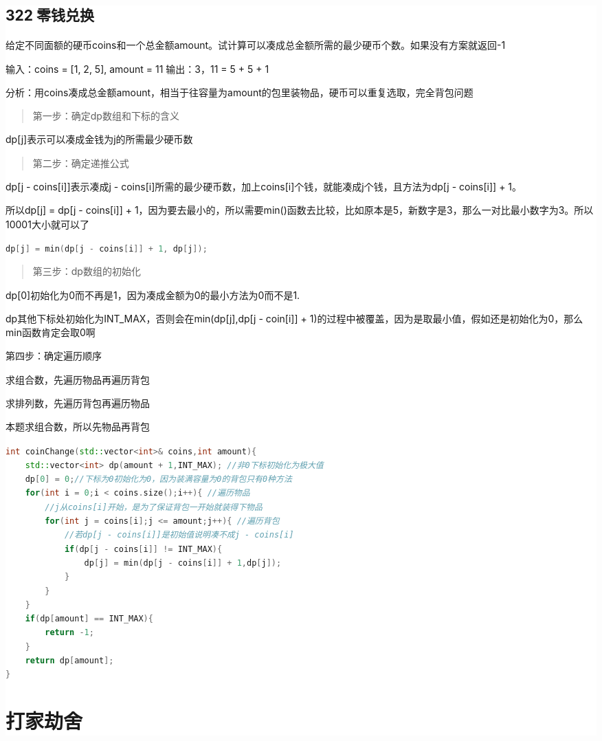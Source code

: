 ## 322 零钱兑换

给定不同面额的硬币coins和一个总金额amount。试计算可以凑成总金额所需的最少硬币个数。如果没有方案就返回-1

输入：coins = [1, 2, 5], amount = 11 输出：3，11 = 5 + 5 + 1

分析：用coins凑成总金额amount，相当于往容量为amount的包里装物品，硬币可以重复选取，完全背包问题

> 第一步：确定dp数组和下标的含义

dp[j]表示可以凑成金钱为j的所需最少硬币数

> 第二步：确定递推公式

dp[j - coins[i]]表示凑成j - coins[i]所需的最少硬币数，加上coins[i]个钱，就能凑成j个钱，且方法为dp[j - coins[i]] + 1。

所以dp[j] = dp[j - coins[i]] + 1，因为要去最小的，所以需要min()函数去比较，比如原本是5，新数字是3，那么一对比最小数字为3。所以10001大小就可以了

```cpp
dp[j] = min(dp[j - coins[i]] + 1, dp[j]);
```

> 第三步：dp数组的初始化

dp[0]初始化为0而不再是1，因为凑成金额为0的最小方法为0而不是1.

dp其他下标处初始化为INT_MAX，否则会在min(dp[j],dp[j - coin[i]] + 1)的过程中被覆盖，因为是取最小值，假如还是初始化为0，那么min函数肯定会取0啊

第四步：确定遍历顺序

求组合数，先遍历物品再遍历背包

求排列数，先遍历背包再遍历物品

本题求组合数，所以先物品再背包

```cpp
int coinChange(std::vector<int>& coins,int amount){
	std::vector<int> dp(amount + 1,INT_MAX); //非0下标初始化为极大值
	dp[0] = 0;//下标为0初始化为0，因为装满容量为0的背包只有0种方法
	for(int i = 0;i < coins.size();i++){ //遍历物品
		//j从coins[i]开始，是为了保证背包一开始就装得下物品
		for(int j = coins[i];j <= amount;j++){ //遍历背包
			//若dp[j - coins[i]]是初始值说明凑不成j - coins[i]
			if(dp[j - coins[i]] != INT_MAX){
				dp[j] = min(dp[j - coins[i]] + 1,dp[j]);
			}
		}
	}
	if(dp[amount] == INT_MAX){
		return -1;
	}
	return dp[amount];
}
```

# 打家劫舍
